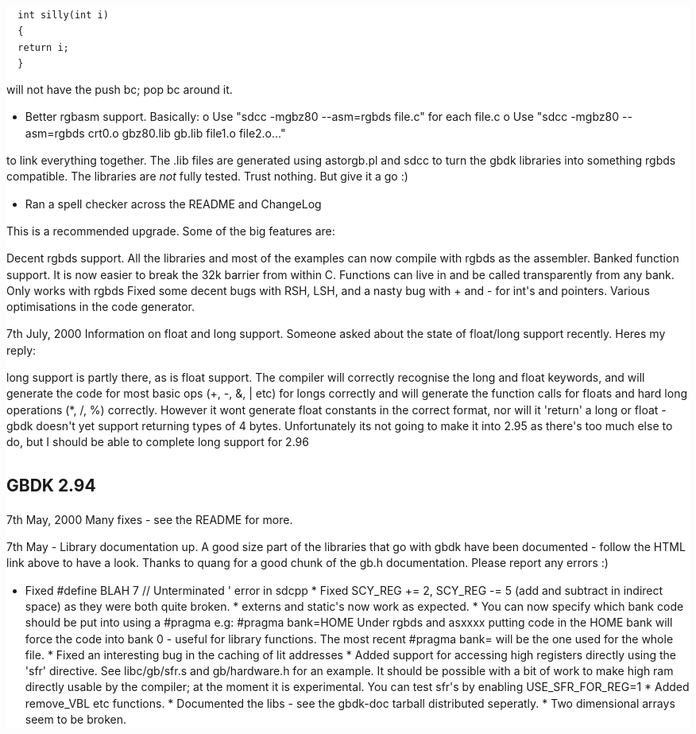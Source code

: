       int silly(int i)
      {
      return i;
      }  
  will not have the push bc; pop bc around it.
  * Better rgbasm support.  Basically:
         o Use "sdcc -mgbz80 --asm=rgbds file.c" for each file.c
         o Use "sdcc -mgbz80 --asm=rgbds crt0.o gbz80.lib gb.lib file1.o file2.o..."
 
  to link everything together.  The .lib files are generated using
  astorgb.pl and sdcc to turn the gbdk libraries into something
  rgbds compatible.
  The libraries are _not_ fully tested.  Trust nothing.  But give it
  a go :)
  * Ran a spell checker across the README and ChangeLog 

  This is a recommended upgrade. Some of the big features are:

  Decent rgbds support. All the libraries and most of the examples can now compile with rgbds as the assembler.
  Banked function support. It is now easier to break the 32k barrier from within C. Functions can live in and be called transparently from any bank. Only works with rgbds
  Fixed some decent bugs with RSH, LSH, and a nasty bug with + and - for int's and pointers.
  Various optimisations in the code generator.

  7th July, 2000 
  Information on float and long support. Someone asked about the state of float/long support recently. Heres my reply:

  long support is partly there, as is float support. The compiler will correctly recognise the long and float keywords, and will generate the code for most basic ops (+, -, &, | etc) for longs correctly and will generate the function calls for floats and hard long operations (*, /, %) correctly. However it wont generate float constants in the correct format, nor will it 'return' a long or float - gbdk doesn't yet support returning types of 4 bytes. Unfortunately its not going to make it into 2.95 as there's too much else to do, but I should be able to complete long support for 2.96

## GBDK 2.94
  7th May, 2000 
  Many fixes - see the README for more.

  7th May - Library documentation up. A good size part of the libraries that go with gbdk have been documented - follow the HTML link above to have a look. Thanks to quang for a good chunk of the gb.h documentation. Please report any errors :)
   * Fixed
        \#define BLAH  7  // Unterminated ' error
      in sdcpp
    * Fixed
        SCY_REG += 2, SCY_REG -= 5
      (add and subtract in indirect space) as they were both quite broken.
    * externs and static's now work as expected.
    * You can now specify which bank code should be put into using a
      \#pragma e.g:
        \#pragma bank=HOME
    Under rgbds and asxxxx putting code in the HOME bank will force
    the code into bank 0 - useful for library functions.  The most
    recent \#pragma bank= will be the one used for the whole file.
    * Fixed an interesting bug in the caching of lit addresses
    * Added support for accessing high registers directly using the
    'sfr' directive.  See libc/gb/sfr.s and gb/hardware.h for an
    example.  It should be possible with a bit of work to make high
    ram directly usable by the compiler; at the moment it is
    experimental.  You can test sfr's by enabling USE_SFR_FOR_REG=1
    * Added remove_VBL etc functions.
    * Documented the libs - see the gbdk-doc tarball distributed
    seperatly.
    * Two dimensional arrays seem to be broken.